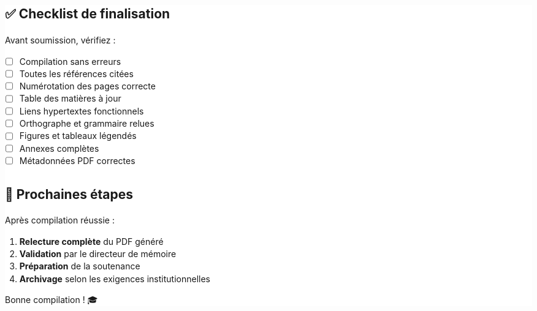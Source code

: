 ## ✅ Checklist de finalisation

Avant soumission, vérifiez :

- [ ] Compilation sans erreurs
- [ ] Toutes les références citées
- [ ] Numérotation des pages correcte
- [ ] Table des matières à jour
- [ ] Liens hypertextes fonctionnels
- [ ] Orthographe et grammaire relues
- [ ] Figures et tableaux légendés
- [ ] Annexes complètes
- [ ] Métadonnées PDF correctes

## 🎯 Prochaines étapes

Après compilation réussie :

1. **Relecture complète** du PDF généré
2. **Validation** par le directeur de mémoire
3. **Préparation** de la soutenance
4. **Archivage** selon les exigences institutionnelles

Bonne compilation ! 🎓
